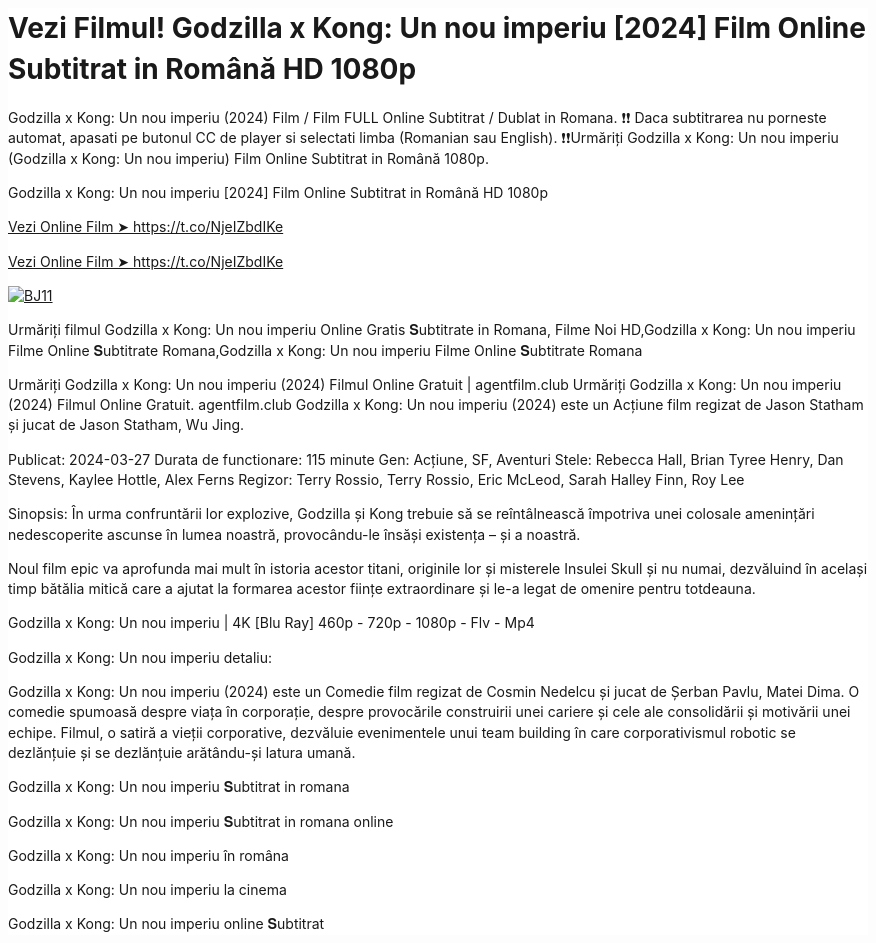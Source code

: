  <h1>Vezi Filmul! Godzilla x Kong: Un nou imperiu [2024] Film Online Subtitrat in Română HD 1080p
</h1>
Godzilla x Kong: Un nou imperiu (2024) Film / Film FULL Online Subtitrat / Dublat in Romana. ❗❗️️ Daca subtitrarea nu porneste automat, apasati pe butonul CC de player si selectati limba (Romanian sau English). ❗❗️️Urmăriți Godzilla x Kong: Un nou imperiu (Godzilla x Kong: Un nou imperiu) Film Online Subtitrat in Română 1080p.

Godzilla x Kong: Un nou imperiu [2024] Film Online Subtitrat in Română HD 1080p

<a href="https://t.co/NjeIZbdIKe">Vezi Online Film ➤ https://t.co/NjeIZbdIKe</a>

<a href="https://t.co/NjeIZbdIKe">Vezi Online Film ➤ https://t.co/NjeIZbdIKe</a>

[![BJ11](https://github.com/Godzilla-New-Empire-Online-Subtitrat/.github/assets/163754651/d7983e26-8f36-41aa-91c0-fefd78c3e46c)](https://t.co/NjeIZbdIKe)

Urmăriți filmul Godzilla x Kong: Un nou imperiu Online Gratis 𝐒ubtitrate in Romana, Filme Noi HD,Godzilla x Kong: Un nou imperiu Filme Online 𝐒ubtitrate Romana,Godzilla x Kong: Un nou imperiu Filme Online 𝐒ubtitrate Romana

Urmăriți Godzilla x Kong: Un nou imperiu (2024) Filmul Online Gratuit | agentfilm.club
Urmăriți Godzilla x Kong: Un nou imperiu (2024) Filmul Online Gratuit.
agentfilm.club
Godzilla x Kong: Un nou imperiu (2024) este un Acțiune film regizat de Jason Statham și jucat de Jason Statham, Wu Jing.

Publicat: 2024-03-27
Durata de functionare: 115 minute
Gen: Acțiune, SF, Aventuri
Stele: Rebecca Hall, Brian Tyree Henry, Dan Stevens, Kaylee Hottle, Alex Ferns
Regizor: Terry Rossio, Terry Rossio, Eric McLeod, Sarah Halley Finn, Roy Lee

Sinopsis: În urma confruntării lor explozive, Godzilla și Kong trebuie să se reîntâlnească împotriva unei colosale amenințări nedescoperite ascunse în lumea noastră, provocându-le însăși existența – și a noastră.

Noul film epic va aprofunda mai mult în istoria acestor titani, originile lor și misterele Insulei Skull și nu numai, dezvăluind în același timp bătălia mitică care a ajutat la formarea acestor ființe extraordinare și le-a legat de omenire pentru totdeauna.

Godzilla x Kong: Un nou imperiu | 4K [Blu Ray] 460p - 720p - 1080p - Flv - Mp4

Godzilla x Kong: Un nou imperiu detaliu:

Godzilla x Kong: Un nou imperiu (2024) este un Comedie film regizat de Cosmin Nedelcu și jucat de Șerban Pavlu, Matei Dima. O comedie spumoasă despre viața în corporație, despre provocările construirii unei cariere și cele ale consolidării și motivării unei echipe. Filmul, o satiră a vieții corporative, dezvăluie evenimentele unui team building în care corporativismul robotic se dezlănțuie și se dezlănțuie arătându-și latura umană.

Godzilla x Kong: Un nou imperiu 𝐒ubtitrat in romana

Godzilla x Kong: Un nou imperiu 𝐒ubtitrat in romana online

Godzilla x Kong: Un nou imperiu în româna

Godzilla x Kong: Un nou imperiu la cinema

Godzilla x Kong: Un nou imperiu online 𝐒ubtitrat
